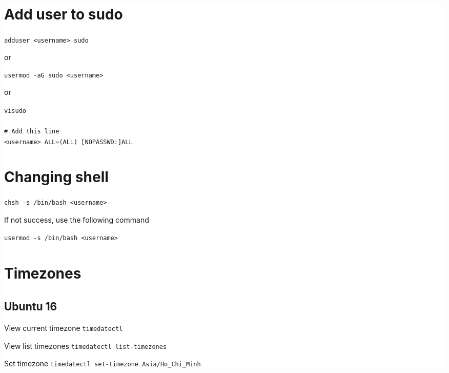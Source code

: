 # Add user to sudo

`adduser <username> sudo`

or

`usermod -aG sudo <username>`

or

```
visudo

# Add this line
<username> ALL=(ALL) [NOPASSWD:]ALL
```

# Changing shell

`chsh -s /bin/bash <username>`

If not success, use the following command

`usermod -s /bin/bash <username>`

# Timezones

## Ubuntu 16

View current timezone `timedatectl`

View list timezones `timedatectl list-timezones`

Set timezone `timedatectl set-timezone Asia/Ho_Chi_Minh`